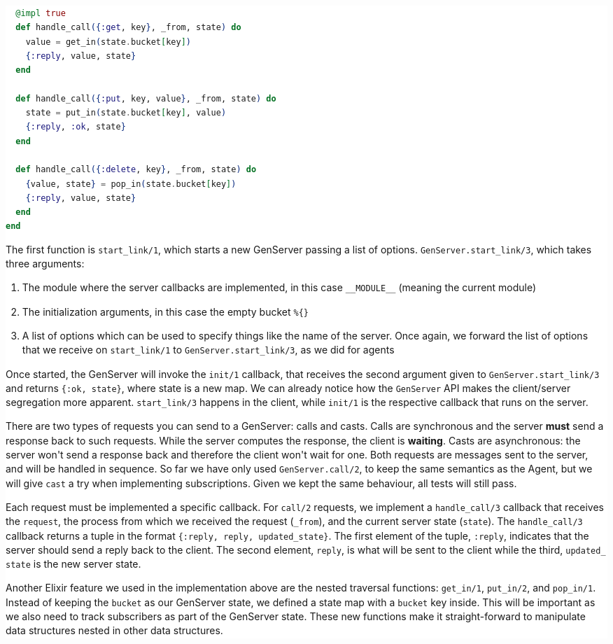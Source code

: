 ```elixir
  @impl true
  def handle_call({:get, key}, _from, state) do
    value = get_in(state.bucket[key])
    {:reply, value, state}
  end

  def handle_call({:put, key, value}, _from, state) do
    state = put_in(state.bucket[key], value)
    {:reply, :ok, state}
  end

  def handle_call({:delete, key}, _from, state) do
    {value, state} = pop_in(state.bucket[key])
    {:reply, value, state}
  end
end
```

The first function is `start_link/1`, which starts a new GenServer passing a list of options. `GenServer.start_link/3`, which takes three arguments:

1. The module where the server callbacks are implemented, in this case `__MODULE__` (meaning the current module)

2. The initialization arguments, in this case the empty bucket `%{}`

3. A list of options which can be used to specify things like the name of the server. Once again, we forward the list of options that we receive on `start_link/1` to `GenServer.start_link/3`, as we did for agents

Once started, the GenServer will invoke the `init/1` callback, that receives the second argument given to `GenServer.start_link/3` and returns `{:ok, state}`, where state is a new map. We can already notice how the `GenServer` API makes the client/server segregation more apparent. `start_link/3` happens in the client, while `init/1` is the respective callback that runs on the server.

There are two types of requests you can send to a GenServer: calls and casts. Calls are synchronous and the server **must** send a response back to such requests. While the server computes the response, the client is **waiting**. Casts are asynchronous: the server won't send a response back and therefore the client won't wait for one. Both requests are messages sent to the server, and will be handled in sequence. So far we have only used `GenServer.call/2`, to keep the same semantics as the Agent, but we will give `cast` a try when implementing subscriptions. Given we kept the same behaviour, all tests will still pass.

Each request must be implemented a specific callback. For `call/2` requests, we implement a `handle_call/3` callback that receives the `request`, the process from which we received the request (`_from`), and the current server state (`state`). The `handle_call/3` callback returns a tuple in the format `{:reply, reply, updated_state}`. The first element of the tuple, `:reply`, indicates that the server should send a reply back to the client. The second element, `reply`, is what will be sent to the client while the third, `updated_state` is the new server state.

Another Elixir feature we used in the implementation above are the nested traversal functions: `get_in/1`, `put_in/2`, and `pop_in/1`. Instead of keeping the `bucket` as our GenServer state, we defined a state map with a `bucket` key inside. This will be important as we also need to track subscribers as part of the GenServer state. These new functions make it straight-forward to manipulate data structures nested in other data structures.

